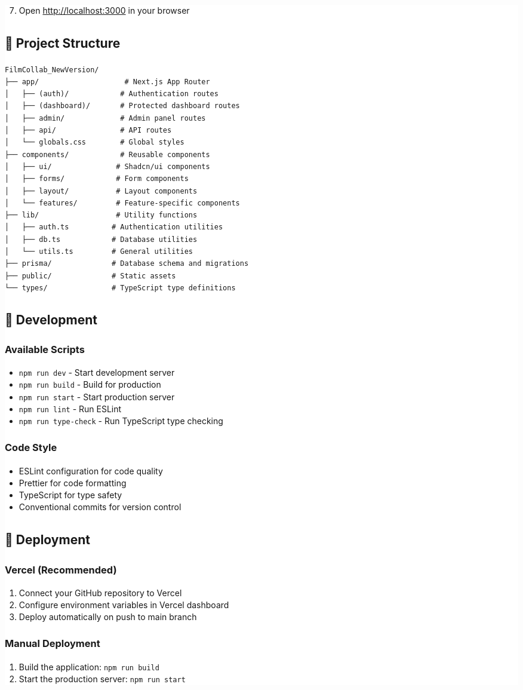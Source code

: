 7. Open [http://localhost:3000](http://localhost:3000) in your browser

## 📁 Project Structure

```
FilmCollab_NewVersion/
├── app/                    # Next.js App Router
│   ├── (auth)/            # Authentication routes
│   ├── (dashboard)/       # Protected dashboard routes
│   ├── admin/             # Admin panel routes
│   ├── api/               # API routes
│   └── globals.css        # Global styles
├── components/            # Reusable components
│   ├── ui/               # Shadcn/ui components
│   ├── forms/            # Form components
│   ├── layout/           # Layout components
│   └── features/         # Feature-specific components
├── lib/                  # Utility functions
│   ├── auth.ts          # Authentication utilities
│   ├── db.ts            # Database utilities
│   └── utils.ts         # General utilities
├── prisma/              # Database schema and migrations
├── public/              # Static assets
└── types/               # TypeScript type definitions
```

## 🔧 Development

### Available Scripts
- `npm run dev` - Start development server
- `npm run build` - Build for production
- `npm run start` - Start production server
- `npm run lint` - Run ESLint
- `npm run type-check` - Run TypeScript type checking

### Code Style
- ESLint configuration for code quality
- Prettier for code formatting
- TypeScript for type safety
- Conventional commits for version control

## 🚀 Deployment

### Vercel (Recommended)
1. Connect your GitHub repository to Vercel
2. Configure environment variables in Vercel dashboard
3. Deploy automatically on push to main branch

### Manual Deployment
1. Build the application: `npm run build`
2. Start the production server: `npm run start`
